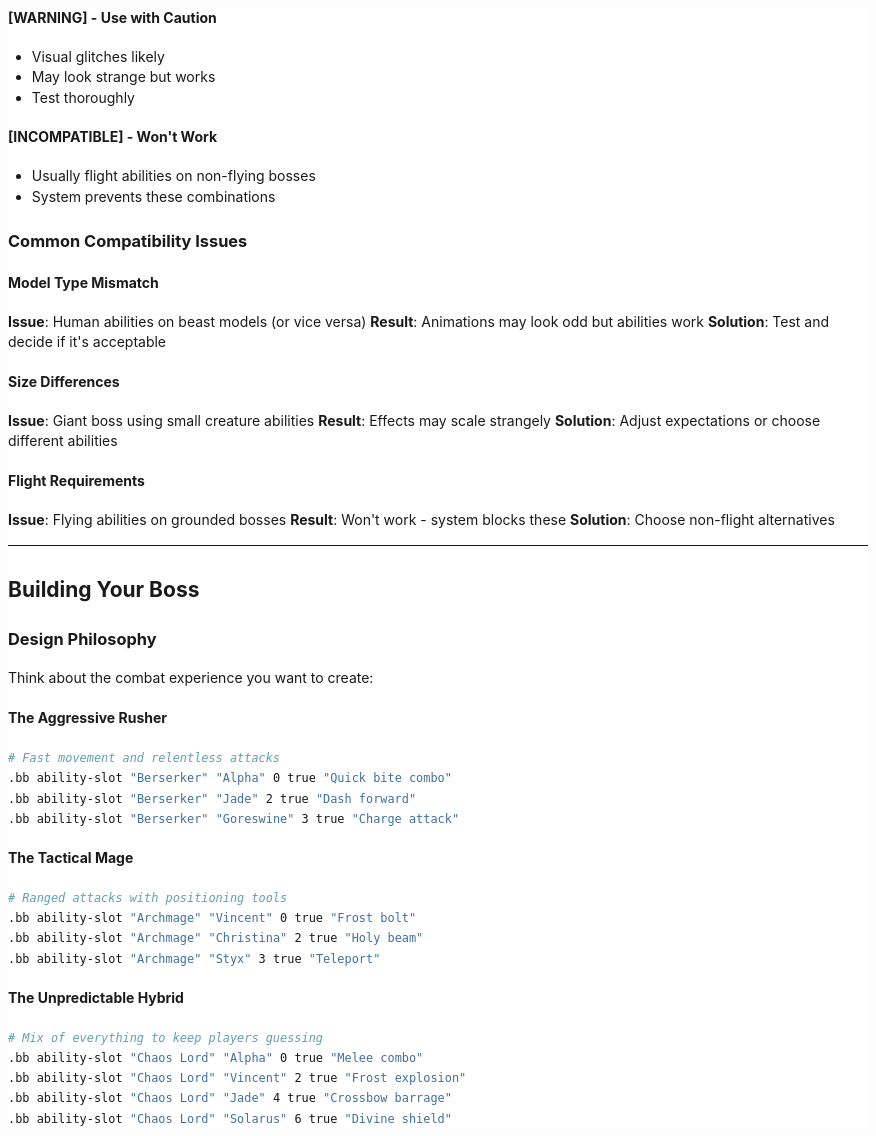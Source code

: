 #### [WARNING] - Use with Caution
- Visual glitches likely
- May look strange but works
- Test thoroughly

#### [INCOMPATIBLE] - Won't Work
- Usually flight abilities on non-flying bosses
- System prevents these combinations

### Common Compatibility Issues

#### Model Type Mismatch
**Issue**: Human abilities on beast models (or vice versa)
**Result**: Animations may look odd but abilities work
**Solution**: Test and decide if it's acceptable

#### Size Differences
**Issue**: Giant boss using small creature abilities
**Result**: Effects may scale strangely
**Solution**: Adjust expectations or choose different abilities

#### Flight Requirements
**Issue**: Flying abilities on grounded bosses
**Result**: Won't work - system blocks these
**Solution**: Choose non-flight alternatives

---

## Building Your Boss

### Design Philosophy

Think about the combat experience you want to create:

#### The Aggressive Rusher
```bash
# Fast movement and relentless attacks
.bb ability-slot "Berserker" "Alpha" 0 true "Quick bite combo"
.bb ability-slot "Berserker" "Jade" 2 true "Dash forward"
.bb ability-slot "Berserker" "Goreswine" 3 true "Charge attack"
```

#### The Tactical Mage
```bash
# Ranged attacks with positioning tools
.bb ability-slot "Archmage" "Vincent" 0 true "Frost bolt"
.bb ability-slot "Archmage" "Christina" 2 true "Holy beam"
.bb ability-slot "Archmage" "Styx" 3 true "Teleport"
```

#### The Unpredictable Hybrid
```bash
# Mix of everything to keep players guessing
.bb ability-slot "Chaos Lord" "Alpha" 0 true "Melee combo"
.bb ability-slot "Chaos Lord" "Vincent" 2 true "Frost explosion"
.bb ability-slot "Chaos Lord" "Jade" 4 true "Crossbow barrage"
.bb ability-slot "Chaos Lord" "Solarus" 6 true "Divine shield"
```
